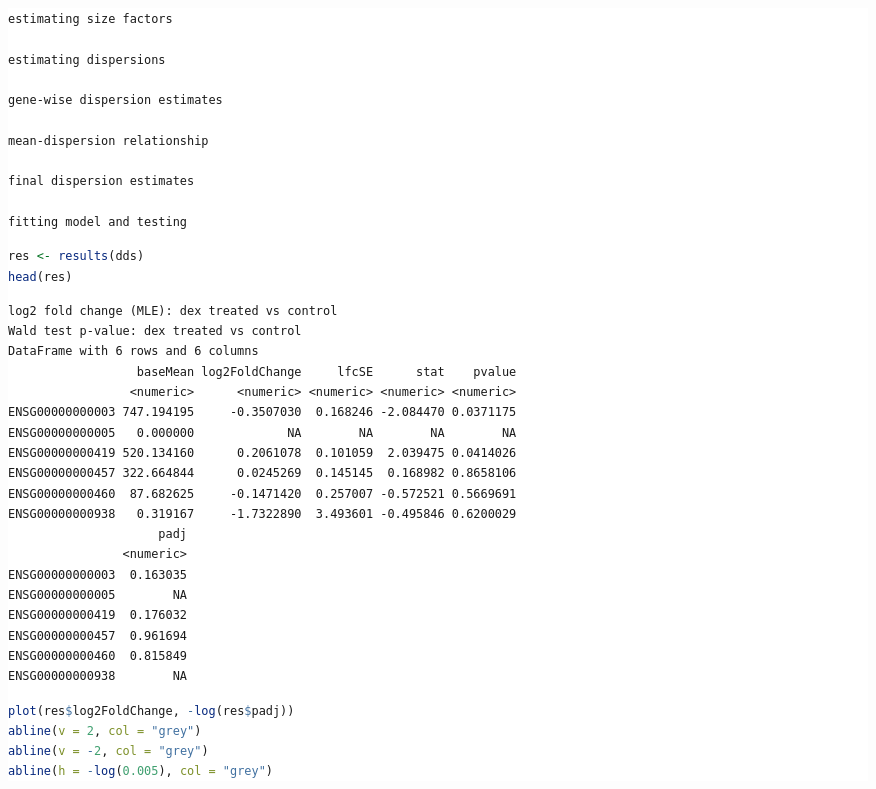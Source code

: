     estimating size factors

    estimating dispersions

    gene-wise dispersion estimates

    mean-dispersion relationship

    final dispersion estimates

    fitting model and testing

``` r
res <- results(dds)
head(res)
```

    log2 fold change (MLE): dex treated vs control 
    Wald test p-value: dex treated vs control 
    DataFrame with 6 rows and 6 columns
                      baseMean log2FoldChange     lfcSE      stat    pvalue
                     <numeric>      <numeric> <numeric> <numeric> <numeric>
    ENSG00000000003 747.194195     -0.3507030  0.168246 -2.084470 0.0371175
    ENSG00000000005   0.000000             NA        NA        NA        NA
    ENSG00000000419 520.134160      0.2061078  0.101059  2.039475 0.0414026
    ENSG00000000457 322.664844      0.0245269  0.145145  0.168982 0.8658106
    ENSG00000000460  87.682625     -0.1471420  0.257007 -0.572521 0.5669691
    ENSG00000000938   0.319167     -1.7322890  3.493601 -0.495846 0.6200029
                         padj
                    <numeric>
    ENSG00000000003  0.163035
    ENSG00000000005        NA
    ENSG00000000419  0.176032
    ENSG00000000457  0.961694
    ENSG00000000460  0.815849
    ENSG00000000938        NA

``` r
plot(res$log2FoldChange, -log(res$padj))
abline(v = 2, col = "grey")
abline(v = -2, col = "grey")
abline(h = -log(0.005), col = "grey")
```
